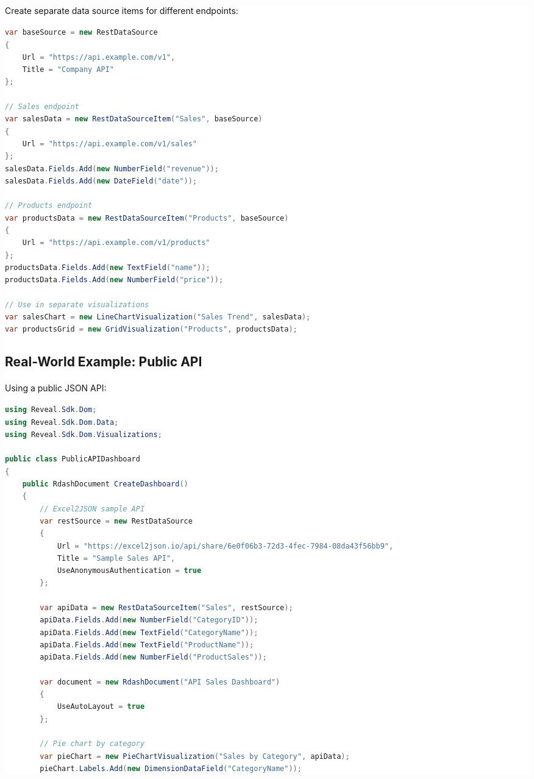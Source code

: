 Create separate data source items for different endpoints:

```csharp
var baseSource = new RestDataSource
{
    Url = "https://api.example.com/v1",
    Title = "Company API"
};

// Sales endpoint
var salesData = new RestDataSourceItem("Sales", baseSource)
{
    Url = "https://api.example.com/v1/sales"
};
salesData.Fields.Add(new NumberField("revenue"));
salesData.Fields.Add(new DateField("date"));

// Products endpoint
var productsData = new RestDataSourceItem("Products", baseSource)
{
    Url = "https://api.example.com/v1/products"
};
productsData.Fields.Add(new TextField("name"));
productsData.Fields.Add(new NumberField("price"));

// Use in separate visualizations
var salesChart = new LineChartVisualization("Sales Trend", salesData);
var productsGrid = new GridVisualization("Products", productsData);
```

## Real-World Example: Public API

Using a public JSON API:

```csharp
using Reveal.Sdk.Dom;
using Reveal.Sdk.Dom.Data;
using Reveal.Sdk.Dom.Visualizations;

public class PublicAPIDashboard
{
    public RdashDocument CreateDashboard()
    {
        // Excel2JSON sample API
        var restSource = new RestDataSource
        {
            Url = "https://excel2json.io/api/share/6e0f06b3-72d3-4fec-7984-08da43f56bb9",
            Title = "Sample Sales API",
            UseAnonymousAuthentication = true
        };

        var apiData = new RestDataSourceItem("Sales", restSource);
        apiData.Fields.Add(new NumberField("CategoryID"));
        apiData.Fields.Add(new TextField("CategoryName"));
        apiData.Fields.Add(new TextField("ProductName"));
        apiData.Fields.Add(new NumberField("ProductSales"));

        var document = new RdashDocument("API Sales Dashboard")
        {
            UseAutoLayout = true
        };

        // Pie chart by category
        var pieChart = new PieChartVisualization("Sales by Category", apiData);
        pieChart.Labels.Add(new DimensionDataField("CategoryName"));
```